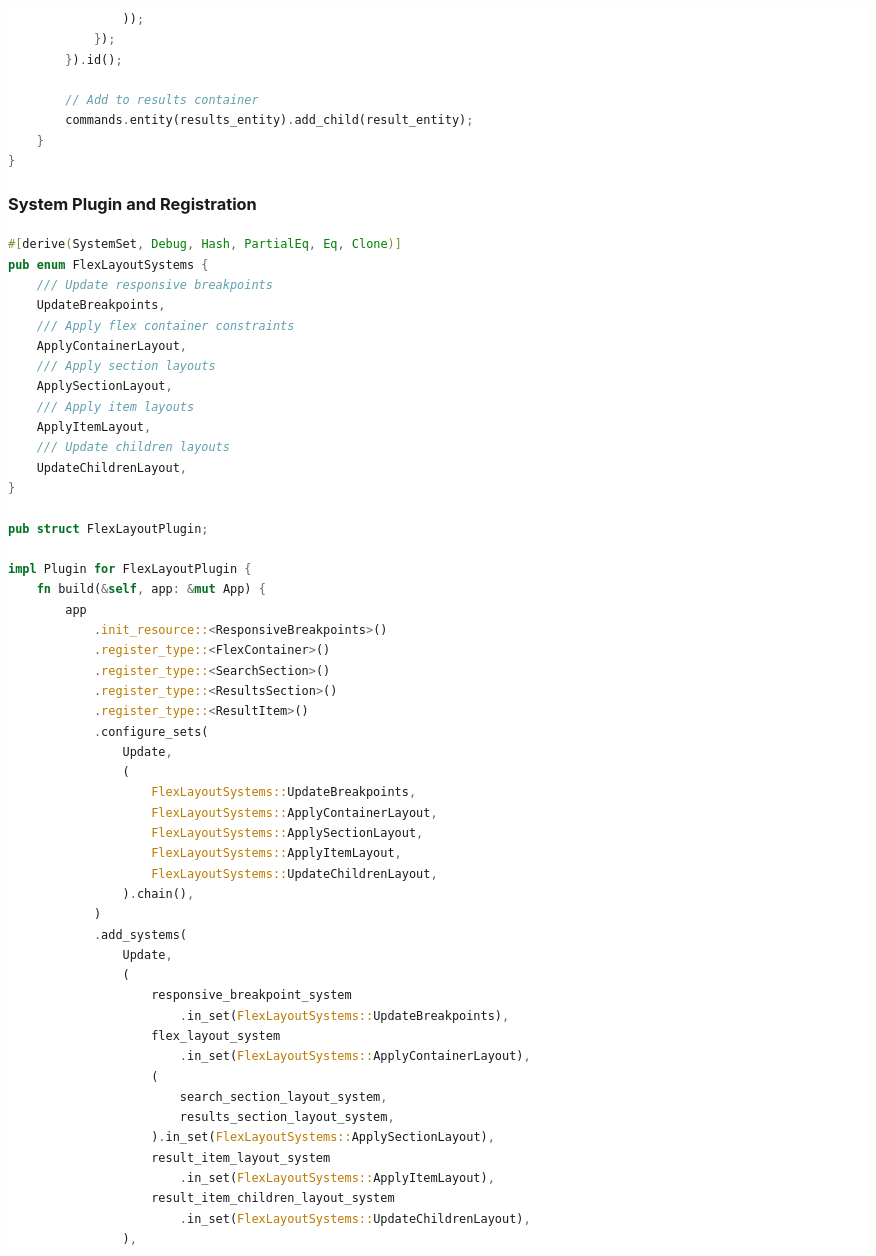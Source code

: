 ```rust
                ));
            });
        }).id();

        // Add to results container
        commands.entity(results_entity).add_child(result_entity);
    }
}
```

### System Plugin and Registration

```rust
#[derive(SystemSet, Debug, Hash, PartialEq, Eq, Clone)]
pub enum FlexLayoutSystems {
    /// Update responsive breakpoints
    UpdateBreakpoints,
    /// Apply flex container constraints  
    ApplyContainerLayout,
    /// Apply section layouts
    ApplySectionLayout,
    /// Apply item layouts
    ApplyItemLayout,
    /// Update children layouts
    UpdateChildrenLayout,
}

pub struct FlexLayoutPlugin;

impl Plugin for FlexLayoutPlugin {
    fn build(&self, app: &mut App) {
        app
            .init_resource::<ResponsiveBreakpoints>()
            .register_type::<FlexContainer>()
            .register_type::<SearchSection>()
            .register_type::<ResultsSection>()
            .register_type::<ResultItem>()
            .configure_sets(
                Update,
                (
                    FlexLayoutSystems::UpdateBreakpoints,
                    FlexLayoutSystems::ApplyContainerLayout,
                    FlexLayoutSystems::ApplySectionLayout,
                    FlexLayoutSystems::ApplyItemLayout,
                    FlexLayoutSystems::UpdateChildrenLayout,
                ).chain(),
            )
            .add_systems(
                Update,
                (
                    responsive_breakpoint_system
                        .in_set(FlexLayoutSystems::UpdateBreakpoints),
                    flex_layout_system
                        .in_set(FlexLayoutSystems::ApplyContainerLayout),
                    (
                        search_section_layout_system,
                        results_section_layout_system,
                    ).in_set(FlexLayoutSystems::ApplySectionLayout),
                    result_item_layout_system
                        .in_set(FlexLayoutSystems::ApplyItemLayout),
                    result_item_children_layout_system
                        .in_set(FlexLayoutSystems::UpdateChildrenLayout),
                ),
```